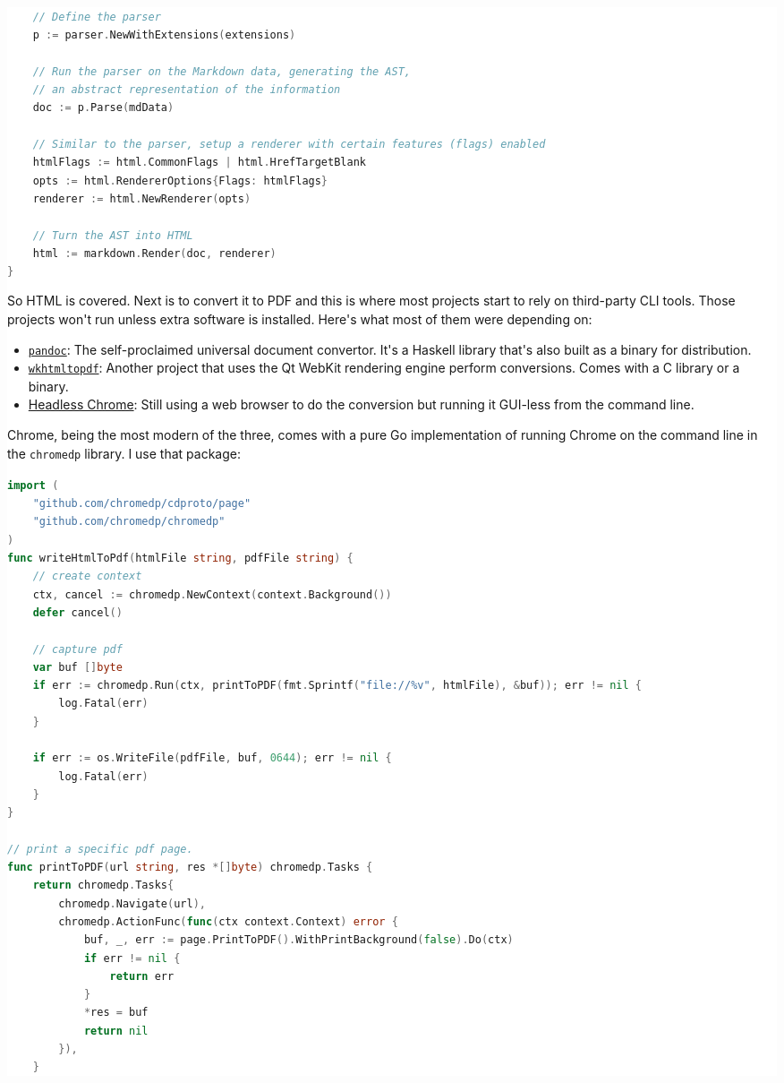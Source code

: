 ```go
    // Define the parser
    p := parser.NewWithExtensions(extensions)

    // Run the parser on the Markdown data, generating the AST,
    // an abstract representation of the information
    doc := p.Parse(mdData)

    // Similar to the parser, setup a renderer with certain features (flags) enabled
    htmlFlags := html.CommonFlags | html.HrefTargetBlank
    opts := html.RendererOptions{Flags: htmlFlags}
    renderer := html.NewRenderer(opts)

    // Turn the AST into HTML
    html := markdown.Render(doc, renderer)
}
```

So HTML is covered. Next is to convert it to PDF and this is where most projects start to rely on third-party CLI tools. Those projects won't run unless extra software is installed. Here's what most of them were depending on:
- [`pandoc`](https://pandoc.org/): The self-proclaimed universal document convertor. It's a Haskell library that's also built as a binary for distribution.
- [`wkhtmltopdf`](https://wkhtmltopdf.org/): Another project that uses the Qt WebKit rendering engine perform conversions. Comes with a C library or a binary.
- [Headless Chrome](https://developer.chrome.com/blog/headless-chrome/): Still using a web browser to do the conversion but running it GUI-less from the command line.

Chrome, being the most modern of the three, comes with a pure Go implementation of running Chrome on the command line in the `chromedp` library. I use that package:

```go
import (
	"github.com/chromedp/cdproto/page"
	"github.com/chromedp/chromedp"
)
func writeHtmlToPdf(htmlFile string, pdfFile string) {
	// create context
	ctx, cancel := chromedp.NewContext(context.Background())
	defer cancel()

	// capture pdf
	var buf []byte
	if err := chromedp.Run(ctx, printToPDF(fmt.Sprintf("file://%v", htmlFile), &buf)); err != nil {
		log.Fatal(err)
	}

	if err := os.WriteFile(pdfFile, buf, 0644); err != nil {
		log.Fatal(err)
	}
}

// print a specific pdf page.
func printToPDF(url string, res *[]byte) chromedp.Tasks {
	return chromedp.Tasks{
		chromedp.Navigate(url),
		chromedp.ActionFunc(func(ctx context.Context) error {
			buf, _, err := page.PrintToPDF().WithPrintBackground(false).Do(ctx)
			if err != nil {
				return err
			}
			*res = buf
			return nil
		}),
	}
```